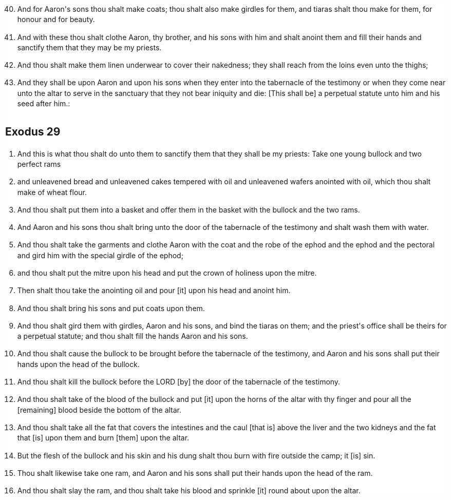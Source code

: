 40. And for Aaron's sons thou shalt make coats; thou shalt also make girdles for them, and tiaras shalt thou make for them, for honour and for beauty.

41. And with these thou shalt clothe Aaron, thy brother, and his sons with him and shalt anoint them and fill their hands and sanctify them that they may be my priests.

42. And thou shalt make them linen underwear to cover their nakedness; they shall reach from the loins even unto the thighs;

43. And they shall be upon Aaron and upon his sons when they enter into the tabernacle of the testimony or when they come near unto the altar to serve in the sanctuary that they not bear iniquity and die: [This shall be] a perpetual statute unto him and his seed after him.:

## Exodus 29

1. And this is what thou shalt do unto them to sanctify them that they shall be my priests: Take one young bullock and two perfect rams

2. and unleavened bread and unleavened cakes tempered with oil and unleavened wafers anointed with oil, which thou shalt make of wheat flour.

3. And thou shalt put them into a basket and offer them in the basket with the bullock and the two rams.

4. And Aaron and his sons thou shalt bring unto the door of the tabernacle of the testimony and shalt wash them with water.

5. And thou shalt take the garments and clothe Aaron with the coat and the robe of the ephod and the ephod and the pectoral and gird him with the special girdle of the ephod;

6. and thou shalt put the mitre upon his head and put the crown of holiness upon the mitre.

7. Then shalt thou take the anointing oil and pour [it] upon his head and anoint him.

8. And thou shalt bring his sons and put coats upon them.

9. And thou shalt gird them with girdles, Aaron and his sons, and bind the tiaras on them; and the priest's office shall be theirs for a perpetual statute; and thou shalt fill the hands Aaron and his sons.

10. And thou shalt cause the bullock to be brought before the tabernacle of the testimony, and Aaron and his sons shall put their hands upon the head of the bullock.

11. And thou shalt kill the bullock before the LORD [by] the door of the tabernacle of the testimony.

12. And thou shalt take of the blood of the bullock and put [it] upon the horns of the altar with thy finger and pour all the [remaining] blood beside the bottom of the altar.

13. And thou shalt take all the fat that covers the intestines and the caul [that is] above the liver and the two kidneys and the fat that [is] upon them and burn [them] upon the altar.

14. But the flesh of the bullock and his skin and his dung shalt thou burn with fire outside the camp; it [is] sin.

15. Thou shalt likewise take one ram, and Aaron and his sons shall put their hands upon the head of the ram.

16. And thou shalt slay the ram, and thou shalt take his blood and sprinkle [it] round about upon the altar.
